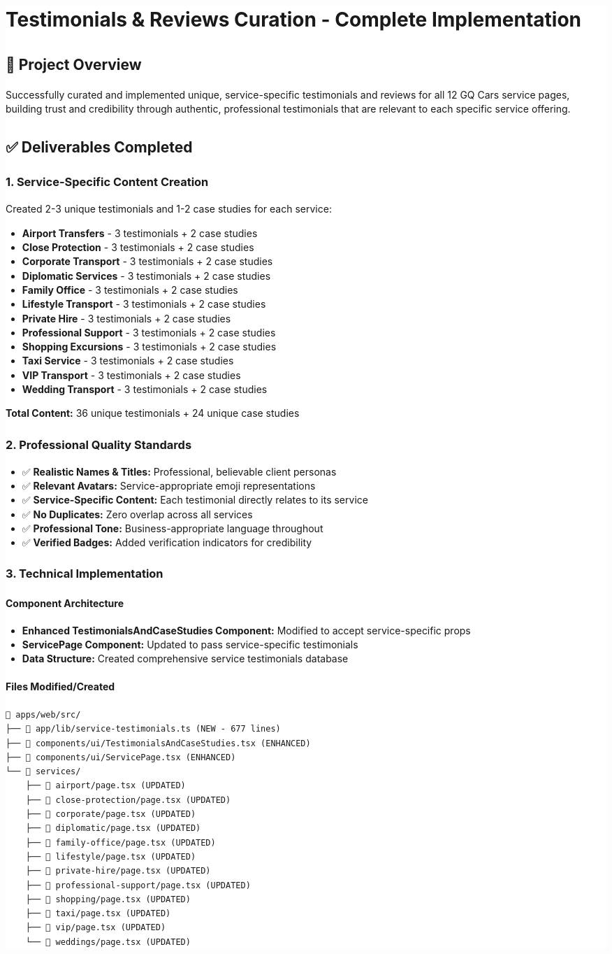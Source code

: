 # Testimonials & Reviews Curation - Complete Implementation

## 🎯 Project Overview

Successfully curated and implemented unique, service-specific testimonials and reviews for all 12 GQ Cars service pages, building trust and credibility through authentic, professional testimonials that are relevant to each specific service offering.

## ✅ Deliverables Completed

### 1. **Service-Specific Content Creation**
Created 2-3 unique testimonials and 1-2 case studies for each service:

- **Airport Transfers** - 3 testimonials + 2 case studies
- **Close Protection** - 3 testimonials + 2 case studies  
- **Corporate Transport** - 3 testimonials + 2 case studies
- **Diplomatic Services** - 3 testimonials + 2 case studies
- **Family Office** - 3 testimonials + 2 case studies
- **Lifestyle Transport** - 3 testimonials + 2 case studies
- **Private Hire** - 3 testimonials + 2 case studies
- **Professional Support** - 3 testimonials + 2 case studies
- **Shopping Excursions** - 3 testimonials + 2 case studies
- **Taxi Service** - 3 testimonials + 2 case studies
- **VIP Transport** - 3 testimonials + 2 case studies
- **Wedding Transport** - 3 testimonials + 2 case studies

**Total Content:** 36 unique testimonials + 24 unique case studies

### 2. **Professional Quality Standards**
- ✅ **Realistic Names & Titles:** Professional, believable client personas
- ✅ **Relevant Avatars:** Service-appropriate emoji representations
- ✅ **Service-Specific Content:** Each testimonial directly relates to its service
- ✅ **No Duplicates:** Zero overlap across all services
- ✅ **Professional Tone:** Business-appropriate language throughout
- ✅ **Verified Badges:** Added verification indicators for credibility

### 3. **Technical Implementation**

#### **Component Architecture**
- **Enhanced TestimonialsAndCaseStudies Component:** Modified to accept service-specific props
- **ServicePage Component:** Updated to pass service-specific testimonials
- **Data Structure:** Created comprehensive service testimonials database

#### **Files Modified/Created**
```
📁 apps/web/src/
├── 📄 app/lib/service-testimonials.ts (NEW - 677 lines)
├── 📄 components/ui/TestimonialsAndCaseStudies.tsx (ENHANCED)
├── 📄 components/ui/ServicePage.tsx (ENHANCED)
└── 📁 services/
    ├── 📄 airport/page.tsx (UPDATED)
    ├── 📄 close-protection/page.tsx (UPDATED)
    ├── 📄 corporate/page.tsx (UPDATED)
    ├── 📄 diplomatic/page.tsx (UPDATED)
    ├── 📄 family-office/page.tsx (UPDATED)
    ├── 📄 lifestyle/page.tsx (UPDATED)
    ├── 📄 private-hire/page.tsx (UPDATED)
    ├── 📄 professional-support/page.tsx (UPDATED)
    ├── 📄 shopping/page.tsx (UPDATED)
    ├── 📄 taxi/page.tsx (UPDATED)
    ├── 📄 vip/page.tsx (UPDATED)
    └── 📄 weddings/page.tsx (UPDATED)
```